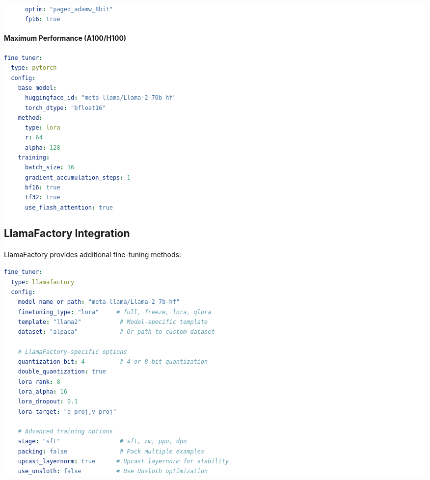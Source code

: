 ```yaml
      optim: "paged_adamw_8bit"
      fp16: true
```

#### Maximum Performance (A100/H100)

```yaml
fine_tuner:
  type: pytorch
  config:
    base_model:
      huggingface_id: "meta-llama/Llama-2-70b-hf"
      torch_dtype: "bfloat16"
    method:
      type: lora
      r: 64
      alpha: 128
    training:
      batch_size: 16
      gradient_accumulation_steps: 1
      bf16: true
      tf32: true
      use_flash_attention: true
```

## LlamaFactory Integration

LlamaFactory provides additional fine-tuning methods:

```yaml
fine_tuner:
  type: llamafactory
  config:
    model_name_or_path: "meta-llama/Llama-2-7b-hf"
    finetuning_type: "lora"     # full, freeze, lora, qlora
    template: "llama2"           # Model-specific template
    dataset: "alpaca"            # Or path to custom dataset
    
    # LlamaFactory-specific options
    quantization_bit: 4          # 4 or 8 bit quantization
    double_quantization: true    
    lora_rank: 8
    lora_alpha: 16
    lora_dropout: 0.1
    lora_target: "q_proj,v_proj"
    
    # Advanced training options
    stage: "sft"                 # sft, rm, ppo, dpo
    packing: false               # Pack multiple examples
    upcast_layernorm: true      # Upcast layernorm for stability
    use_unsloth: false          # Use Unsloth optimization
```
